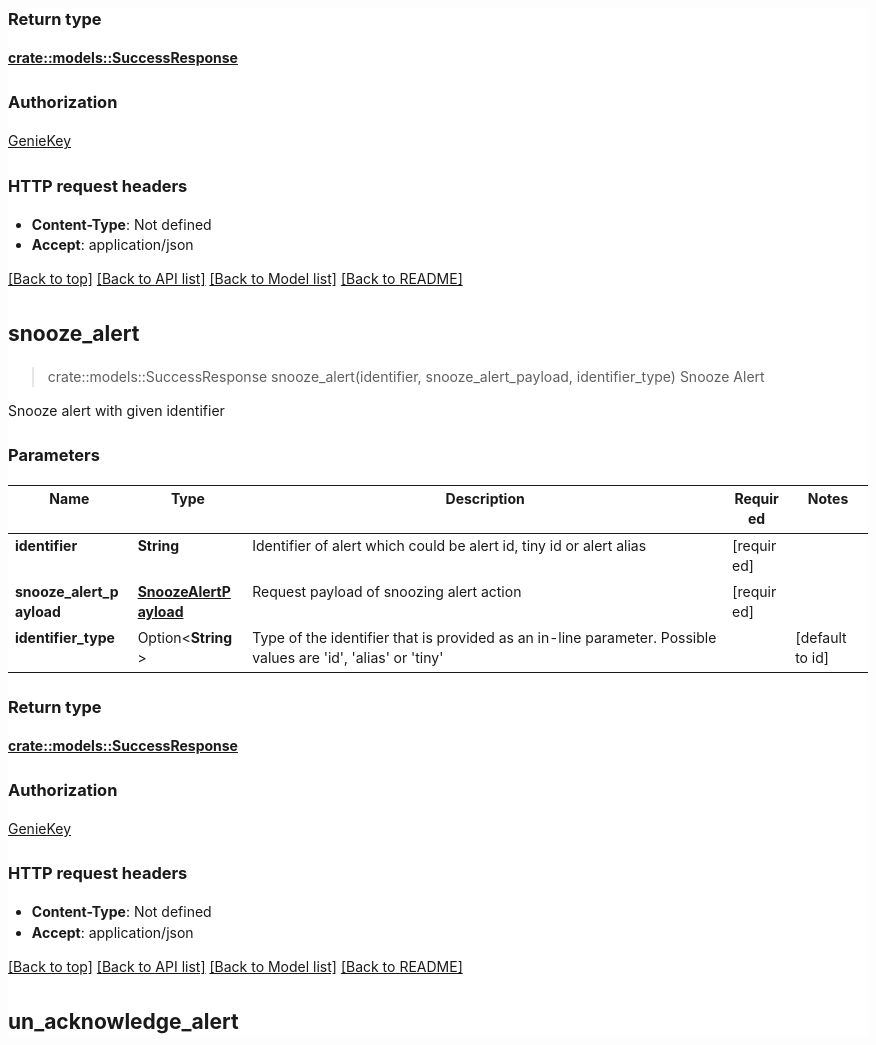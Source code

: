 ### Return type

[**crate::models::SuccessResponse**](SuccessResponse.md)

### Authorization

[GenieKey](../README.md#GenieKey)

### HTTP request headers

- **Content-Type**: Not defined
- **Accept**: application/json

[[Back to top]](#) [[Back to API list]](../README.md#documentation-for-api-endpoints) [[Back to Model list]](../README.md#documentation-for-models) [[Back to README]](../README.md)


## snooze_alert

> crate::models::SuccessResponse snooze_alert(identifier, snooze_alert_payload, identifier_type)
Snooze Alert

Snooze alert with given identifier

### Parameters


Name | Type | Description  | Required | Notes
------------- | ------------- | ------------- | ------------- | -------------
**identifier** | **String** | Identifier of alert which could be alert id, tiny id or alert alias | [required] |
**snooze_alert_payload** | [**SnoozeAlertPayload**](SnoozeAlertPayload.md) | Request payload of snoozing alert action | [required] |
**identifier_type** | Option<**String**> | Type of the identifier that is provided as an in-line parameter. Possible values are 'id', 'alias' or 'tiny' |  |[default to id]

### Return type

[**crate::models::SuccessResponse**](SuccessResponse.md)

### Authorization

[GenieKey](../README.md#GenieKey)

### HTTP request headers

- **Content-Type**: Not defined
- **Accept**: application/json

[[Back to top]](#) [[Back to API list]](../README.md#documentation-for-api-endpoints) [[Back to Model list]](../README.md#documentation-for-models) [[Back to README]](../README.md)


## un_acknowledge_alert
